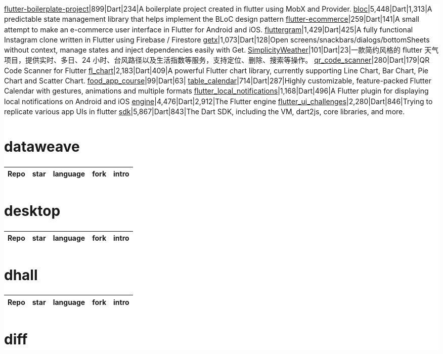 [flutter-boilerplate-project](https://github.com/zubairehman/flutter-boilerplate-project)|899|Dart|234|A boilerplate project created in flutter using MobX and Provider.
[bloc](https://github.com/felangel/bloc)|5,448|Dart|1,313|A predictable state management library that helps implement the BLoC design pattern
[flutter-ecommerce](https://github.com/Tarikul711/flutter-ecommerce)|259|Dart|141|A small attempt to make an e-commerce user interface in Flutter for Android and iOS.
[fluttergram](https://github.com/mdanics/fluttergram)|1,429|Dart|425|A fully functional Instagram clone written in Flutter using Firebase / Firestore
[getx](https://github.com/jonataslaw/getx)|1,073|Dart|128|Open screens/snackbars/dialogs/bottomSheets without context, manage states and inject dependencies easily with Get.
[SimplicityWeather](https://github.com/xiaweizi/SimplicityWeather)|101|Dart|23|一款简约风格的 flutter 天气项目，提供实时、多日、24 小时、台风路径以及生活指数等服务，支持定位、删除、搜索等操作。
[qr_code_scanner](https://github.com/juliuscanute/qr_code_scanner)|280|Dart|179|QR Code Scanner for Flutter
[fl_chart](https://github.com/imaNNeoFighT/fl_chart)|2,183|Dart|409|A powerful Flutter chart library, currently supporting Line Chart, Bar Chart, Pie Chart and Scatter Chart.
[food_app_course](https://github.com/Santos-Enoque/food_app_course)|99|Dart|63|
[table_calendar](https://github.com/aleksanderwozniak/table_calendar)|714|Dart|287|Highly customizable, feature-packed Flutter Calendar with gestures, animations and multiple formats
[flutter_local_notifications](https://github.com/MaikuB/flutter_local_notifications)|1,168|Dart|496|A Flutter plugin for displaying local notifications on Android and iOS
[engine](https://github.com/flutter/engine)|4,476|Dart|2,912|The Flutter engine
[flutter_ui_challenges](https://github.com/lohanidamodar/flutter_ui_challenges)|2,280|Dart|846|Trying to replicate various app UIs in flutter
[sdk](https://github.com/dart-lang/sdk)|5,867|Dart|843|The Dart SDK, including the VM, dart2js, core libraries, and more.


# dataweave

Repo|star|language|fork|intro
-|-|-|-|-



# desktop

Repo|star|language|fork|intro
-|-|-|-|-



# dhall

Repo|star|language|fork|intro
-|-|-|-|-



# diff
